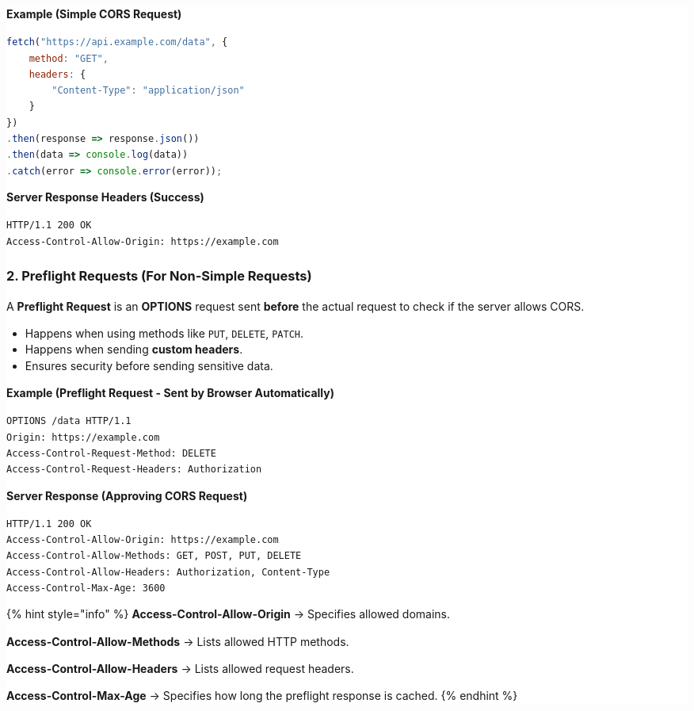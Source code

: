 **Example (Simple CORS Request)**

```javascript
fetch("https://api.example.com/data", {
    method: "GET",
    headers: {
        "Content-Type": "application/json"
    }
})
.then(response => response.json())
.then(data => console.log(data))
.catch(error => console.error(error));
```

**Server Response Headers (Success)**

```http
HTTP/1.1 200 OK
Access-Control-Allow-Origin: https://example.com
```

### **2. Preflight Requests (For Non-Simple Requests)**

A **Preflight Request** is an **OPTIONS** request sent **before** the actual request to check if the server allows CORS.

* Happens when using methods like `PUT`, `DELETE`, `PATCH`.
* Happens when sending **custom headers**.
* Ensures security before sending sensitive data.

**Example (Preflight Request - Sent by Browser Automatically)**

```http
OPTIONS /data HTTP/1.1
Origin: https://example.com
Access-Control-Request-Method: DELETE
Access-Control-Request-Headers: Authorization
```

**Server Response (Approving CORS Request)**

```http
HTTP/1.1 200 OK
Access-Control-Allow-Origin: https://example.com
Access-Control-Allow-Methods: GET, POST, PUT, DELETE
Access-Control-Allow-Headers: Authorization, Content-Type
Access-Control-Max-Age: 3600
```

{% hint style="info" %}
**Access-Control-Allow-Origin** → Specifies allowed domains.

**Access-Control-Allow-Methods** → Lists allowed HTTP methods.

**Access-Control-Allow-Headers** → Lists allowed request headers.

**Access-Control-Max-Age** → Specifies how long the preflight response is cached.
{% endhint %}
